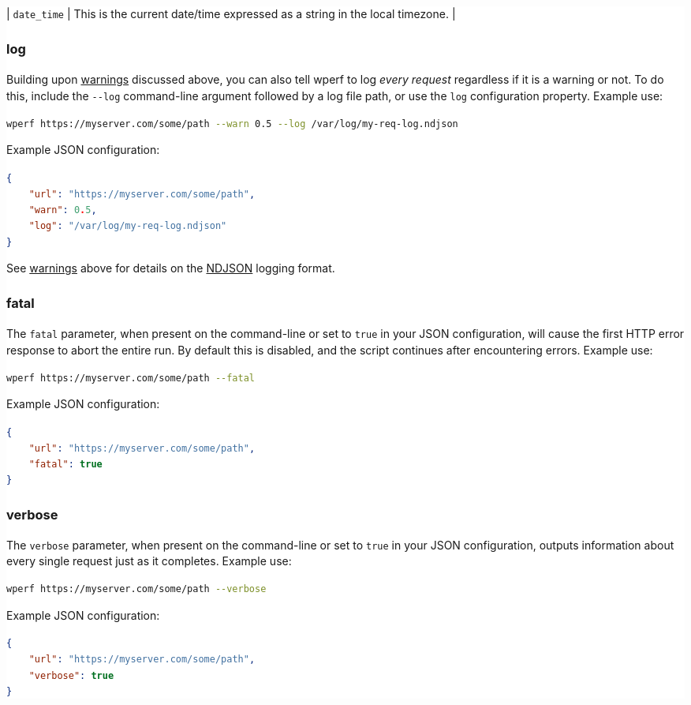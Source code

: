 | `date_time` | This is the current date/time expressed as a string in the local timezone. |

### log

Building upon [warnings](#warnings) discussed above, you can also tell wperf to log *every request* regardless if it is a warning or not.  To do this, include the `--log` command-line argument followed by a log file path, or use the `log` configuration property.  Example use:

```sh
wperf https://myserver.com/some/path --warn 0.5 --log /var/log/my-req-log.ndjson
```

Example JSON configuration:

```json
{
	"url": "https://myserver.com/some/path",
	"warn": 0.5,
	"log": "/var/log/my-req-log.ndjson"
}
```

See [warnings](#warnings) above for details on the [NDJSON](http://ndjson.org/) logging format.

### fatal

The `fatal` parameter, when present on the command-line or set to `true` in your JSON configuration, will cause the first HTTP error response to abort the entire run.  By default this is disabled, and the script continues after encountering errors.  Example use:

```sh
wperf https://myserver.com/some/path --fatal
```

Example JSON configuration:

```json
{
	"url": "https://myserver.com/some/path",
	"fatal": true
}
```

### verbose

The `verbose` parameter, when present on the command-line or set to `true` in your JSON configuration, outputs information about every single request just as it completes.  Example use:

```sh
wperf https://myserver.com/some/path --verbose
```

Example JSON configuration:

```json
{
	"url": "https://myserver.com/some/path",
	"verbose": true
}
```
